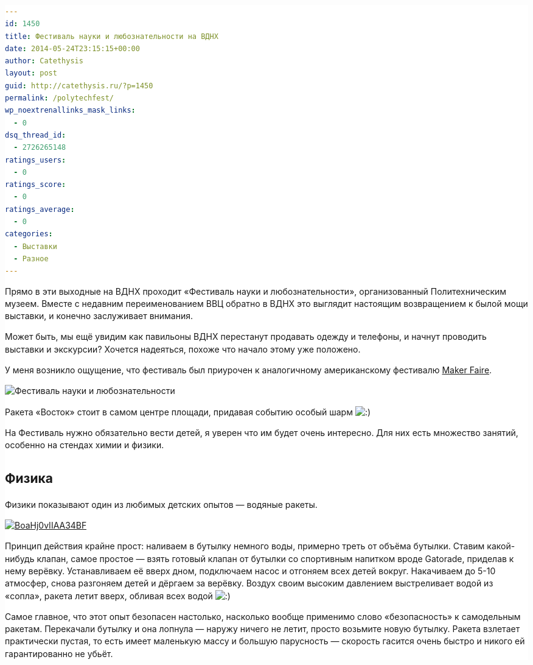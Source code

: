 ```yaml
---
id: 1450
title: Фестиваль науки и любознательности на ВДНХ
date: 2014-05-24T23:15:15+00:00
author: Catethysis
layout: post
guid: http://catethysis.ru/?p=1450
permalink: /polytechfest/
wp_noextrenallinks_mask_links:
  - 0
dsq_thread_id:
  - 2726265148
ratings_users:
  - 0
ratings_score:
  - 0
ratings_average:
  - 0
categories:
  - Выставки
  - Разное
---
```

Прямо в эти выходные на ВДНХ проходит &#171;Фестиваль науки и любознательности&#187;, организованный Политехническим музеем. Вместе с недавним переименованием ВВЦ обратно в ВДНХ это выглядит настоящим возвращением к былой мощи выставки, и конечно заслуживает внимания.
  
Может быть, мы ещё увидим как павильоны ВДНХ перестанут продавать одежду и телефоны, и начнут проводить выставки и экскурсии? Хочется надеяться, похоже что начало этому уже положено.

У меня возникло ощущение, что фестиваль был приурочен к аналогичному американскому фестивалю <a target="_blank" rel="nofollow" href="http://catethysis.ru/goto/https://twitter.com/Catethysis/status/470134189132886016/photo/1" >Maker Faire</a>.

<img class="alignnone size-full wp-image-1451" src="http://catethysis.ru/wp-content/uploads/2014/05/DSC_01341.jpg" alt="Фестиваль науки и любознательности" width="4000" height="2250" />

Ракета &#171;Восток&#187; стоит в самом центре площади, придавая событию особый шарм <img src="http://catethysis.ru/wp-includes/images/smilies/icon_smile.gif" alt=":)" class="wp-smiley" />



На Фестиваль нужно обязательно вести детей, я уверен что им будет очень интересно. Для них есть множество занятий, особенно на стендах химии и физики.

## Физика

Физики показывают один из любимых детских опытов &#8212; водяные ракеты.

[<img class="alignnone size-full wp-image-1452" src="http://catethysis.ru/wp-content/uploads/2014/05/BoaHj0vIIAA34BF.jpg" alt="BoaHj0vIIAA34BF" width="1024" height="576" />](http://catethysis.ru/wp-content/uploads/2014/05/BoaHj0vIIAA34BF.jpg)

Принцип действия крайне прост: наливаем в бутылку немного воды, примерно треть от объёма бутылки. Ставим какой-нибудь клапан, самое простое &#8212; взять готовый клапан от бутылки со спортивным напитком вроде Gatorade, приделав к нему верёвку. Устанавливаем её вверх дном, подключаем насос и отгоняем всех детей вокруг. Накачиваем до 5-10 атмосфер, снова разгоняем детей и дёргаем за верёвку. Воздух своим высоким давлением выстреливает водой из &#171;сопла&#187;, ракета летит вверх, обливая всех водой <img src="http://catethysis.ru/wp-includes/images/smilies/icon_smile.gif" alt=":)" class="wp-smiley" />

Самое главное, что этот опыт безопасен настолько, насколько вообще применимо слово &#171;безопасность&#187; к самодельным ракетам. Перекачали бутылку и она лопнула &#8212; наружу ничего не летит, просто возьмите новую бутылку. Ракета взлетает практически пустая, то есть имеет маленькую массу и большую парусность &#8212; скорость гасится очень быстро и никого ей гарантированно не убьёт.
